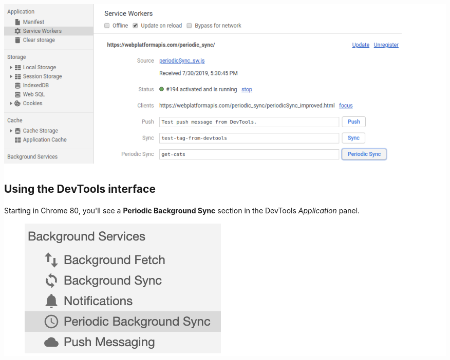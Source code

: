   <img class="w-screenshot" src="3-sw-panel.png"
       alt="The 'Service Workers' section of the Application panel shows a 'Periodic Sync'
            text field and button." style="max-width: 90%">
</figure>

## Using the DevTools interface

Starting in Chrome 80, you'll see a **Periodic Background Sync** section in the
DevTools *Application* panel.

   <figure class="w-figure w-figure--center">
     <img class="w-screenshot" src="7-panel.png"
          alt="The Application panel showing the Periodic Background Sync section"
          style="max-width: 75%">
   </figure>
